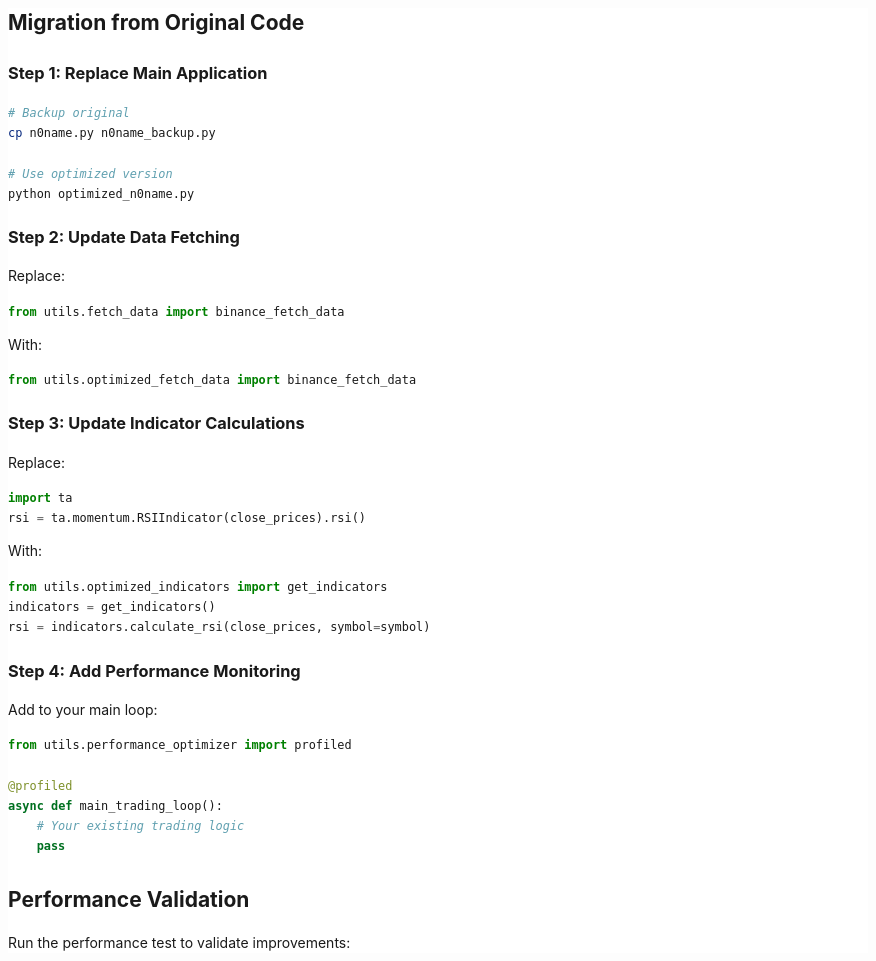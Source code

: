 ## Migration from Original Code

### Step 1: Replace Main Application

```bash
# Backup original
cp n0name.py n0name_backup.py

# Use optimized version
python optimized_n0name.py
```

### Step 2: Update Data Fetching

Replace:
```python
from utils.fetch_data import binance_fetch_data
```

With:
```python
from utils.optimized_fetch_data import binance_fetch_data
```

### Step 3: Update Indicator Calculations

Replace:
```python
import ta
rsi = ta.momentum.RSIIndicator(close_prices).rsi()
```

With:
```python
from utils.optimized_indicators import get_indicators
indicators = get_indicators()
rsi = indicators.calculate_rsi(close_prices, symbol=symbol)
```

### Step 4: Add Performance Monitoring

Add to your main loop:
```python
from utils.performance_optimizer import profiled

@profiled
async def main_trading_loop():
    # Your existing trading logic
    pass
```

## Performance Validation

Run the performance test to validate improvements:
